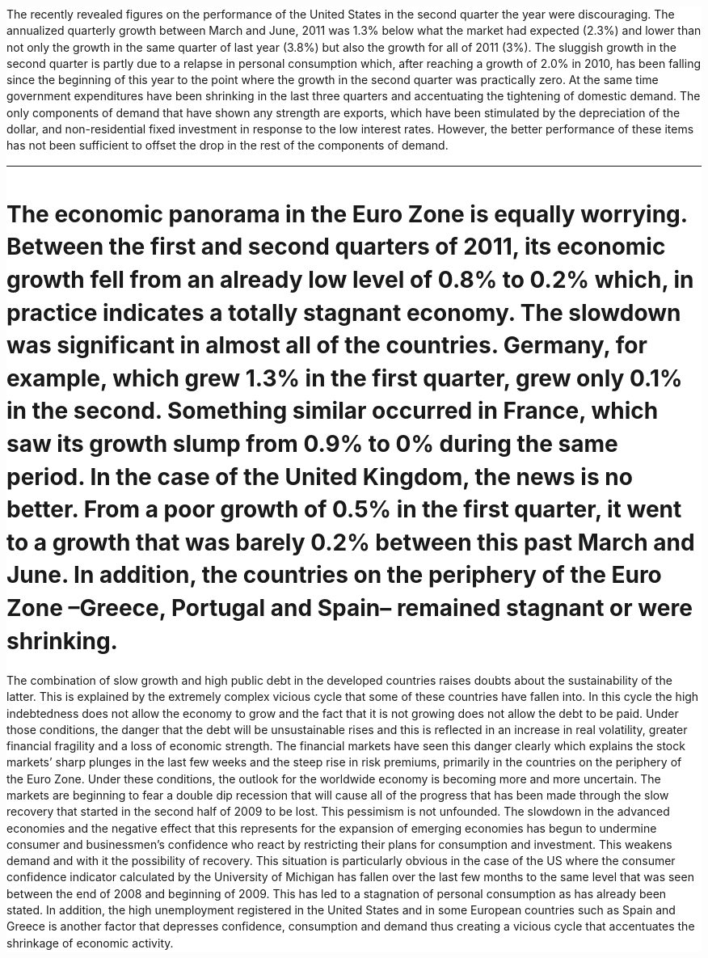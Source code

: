  The recently revealed figures on the performance of the United States in the second quarter the year were discouraging. The annualized quarterly growth between March and June, 2011 was 1.3% below what the market had expected (2.3%) and lower than not only the growth in the same quarter of last year (3.8%) but also the growth for all of 2011 (3%). The sluggish growth in the second quarter is partly due to a relapse in personal consumption which, after reaching a growth of 2.0% in 2010, has been falling since the beginning of this year to the point where the growth in the second quarter was practically zero. At the same time government expenditures have been shrinking in the last three quarters and accentuating the tightening of domestic demand. The only components of demand that have shown any strength are exports, which have been stimulated by the depreciation of the dollar, and non-residential fixed investment in response to the low interest rates. However, the better performance of these items has not been sufficient to offset the drop in the rest of the components of demand.


-----

# The economic panorama in the Euro Zone is equally worrying. Between the first and second quarters of 2011, its economic growth fell from an already low level of 0.8% to 0.2% which, in practice indicates a totally stagnant economy. The slowdown was significant in almost all of the countries. Germany, for example, which grew 1.3% in the first quarter, grew only 0.1% in the second. Something similar occurred in France, which saw its growth slump from 0.9% to 0% during the same period. In the case of the United Kingdom, the news is no better. From a poor growth of 0.5% in the first quarter, it went to a growth that was barely 0.2% between this past March and June. In addition, the countries on the periphery of the Euro Zone –Greece, Portugal and Spain– remained stagnant or were shrinking. 
 The combination of slow growth and high public debt in the developed countries raises doubts about the sustainability of the latter. This is explained by the extremely complex vicious cycle that some of these countries have fallen into.  In this cycle the high indebtedness does not allow the economy to grow and the fact that it is not growing does not allow the debt to be paid. Under those conditions, the danger that the debt will be unsustainable rises and this is reflected in an increase in real volatility, greater financial fragility and a loss of economic strength. The financial markets have seen this danger clearly which explains the stock markets’ sharp plunges in the last few weeks and the steep rise in risk premiums, primarily in the countries on the periphery of the Euro Zone. 
 Under these conditions, the outlook for the worldwide economy is becoming more and more uncertain. The markets are beginning to fear a double dip recession that will cause all of the progress that has been made through the slow recovery that started in the second half of 2009 to be lost. This pessimism is not unfounded. The slowdown in the advanced economies and the negative effect that this represents for the expansion of emerging economies has begun to undermine consumer and businessmen’s confidence who react by restricting their plans for consumption and investment. This weakens demand and with it the possibility of recovery. This situation is particularly obvious in the case of the US where the consumer confidence indicator calculated by the University of Michigan has fallen over the last few months to the same level that was seen between the end of 2008 and beginning of 2009. This has led to a stagnation of personal consumption as has already been stated. In addition, the high unemployment registered in the United States and in some European countries such as Spain and Greece is another factor that depresses confidence, consumption and demand thus creating a vicious cycle that accentuates the shrinkage of economic activity.
